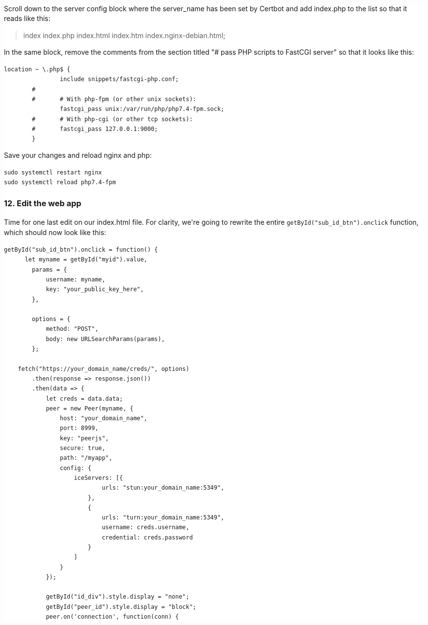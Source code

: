 Scroll down to the server config block where the server_name has been set by Certbot and add index.php to the list so that it reads like this:
> index index.php index.html index.htm index.nginx-debian.html;

In the same block, remove the comments from the section titled "# pass PHP scripts to FastCGI server" so that it looks like this:
```
location ~ \.php$ {
                include snippets/fastcgi-php.conf;
        #
        #       # With php-fpm (or other unix sockets):
                fastcgi_pass unix:/var/run/php/php7.4-fpm.sock;
        #       # With php-cgi (or other tcp sockets):
        #       fastcgi_pass 127.0.0.1:9000;
        }
```

Save your changes and reload nginx and php:
```
sudo systemctl restart nginx
sudo systemctl reload php7.4-fpm
```

### 12. Edit the web app
Time for one last edit on our index.html file. For clarity, we're going to rewrite the entire `getById("sub_id_btn").onclick` function, which should now look like this:

```
getById("sub_id_btn").onclick = function() {
      let myname = getById("myid").value,
        params = {
            username: myname,
            key: "your_public_key_here",
        },

        options = {
            method: "POST",
            body: new URLSearchParams(params),
        };

    fetch("https://your_domain_name/creds/", options)
        .then(response => response.json())
        .then(data => {
            let creds = data.data;
            peer = new Peer(myname, {
                host: "your_domain_name",
                port: 8999,
                key: "peerjs",
                secure: true,
                path: "/myapp",
                config: {
                    iceServers: [{
                            urls: "stun:your_domain_name:5349",
                        },
                        {
                            urls: "turn:your_domain_name:5349",
                            username: creds.username,
                            credential: creds.password
                        }
                    ]
                }
            });

            getById("id_div").style.display = "none";
            getById("peer_id").style.display = "block";
            peer.on('connection', function(conn) {
```